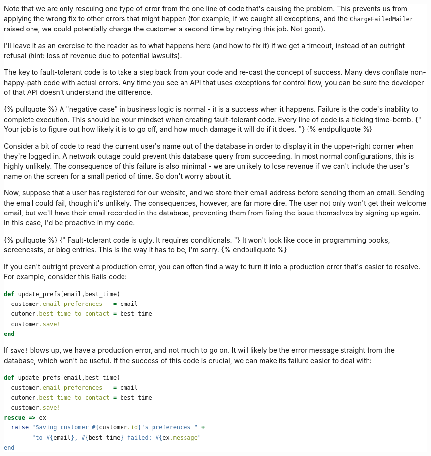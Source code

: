Note that we are only rescuing one type of error from the one line of code that's causing the
problem.  This prevents us from applying the wrong fix to other errors that might happen (for
example, if we caught all exceptions, and the `ChargeFailedMailer` raised one, we could
potentially charge the customer a second time by retrying this job.  Not good).

I'll leave it as an exercise to the reader as to what happens here (and how to fix it) if we get a timeout, instead of an outright refusal (hint: loss of revenue due to potential lawsuits).

The key to fault-tolerant code is to take a step back from your code and re-cast the concept of success.  Many devs conflate non-happy-path code with actual errors.  Any time you see an API that uses exceptions for control flow, you can be sure the developer of that API doesn't understand the difference. 

{% pullquote %}
A "negative case" in business logic is normal - it is a success when it happens.  Failure is the
code's inability to complete execution.  This should be your mindset when creating fault-tolerant code.  Every line of code is a ticking time-bomb.  {" Your job is to figure out how likely it is to go off, and how much damage it will do if it does. "}
{% endpullquote %}

Consider a bit of code to read the current user's name out of the database in order to display it
in the upper-right corner when they're logged in.  A network outage could prevent this database
query from succeeding.  In most normal configurations, this is highly unlikely.  The consequence
of this failure is also minimal - we are unlikely to lose revenue if we can't include the user's
name on the screen for a small period of time.  So don't worry about it.

Now, suppose that a user has registered for our website, and we store their email address before
sending them an email.  Sending the email could fail, though it's unlikely.  The consequences,
however, are far more dire.  The user not only won't get their welcome email, but we'll have
their email recorded in the database, preventing them from fixing the issue themselves by signing
up again.  In this case, I'd be proactive in my code.

{% pullquote %}
{" Fault-tolerant code is ugly.  It requires conditionals.  "} It won't look like code in programming books, screencasts, or blog entries.  This is the way it has to be, I'm sorry.
{% endpullquote %}

If you can't outright prevent a production error, you can often find a way to turn it into a
production error that's easier to resolve.  For example, consider this Rails code:

```ruby
def update_prefs(email,best_time)
  customer.email_preferences   = email
  cutomer.best_time_to_contact = best_time
  customer.save!
end
```

If `save!` blows up, we have a production error, and not much to go on.  It will likely be the
error message straight from the database, which won't be useful.  If the success of this code is crucial, we can
make its failure easier to deal with:

```ruby
def update_prefs(email,best_time)
  customer.email_preferences   = email
  cutomer.best_time_to_contact = best_time
  customer.save!
rescue => ex
  raise "Saving customer #{customer.id}'s preferences " +
        "to #{email}, #{best_time} failed: #{ex.message"
end
```
